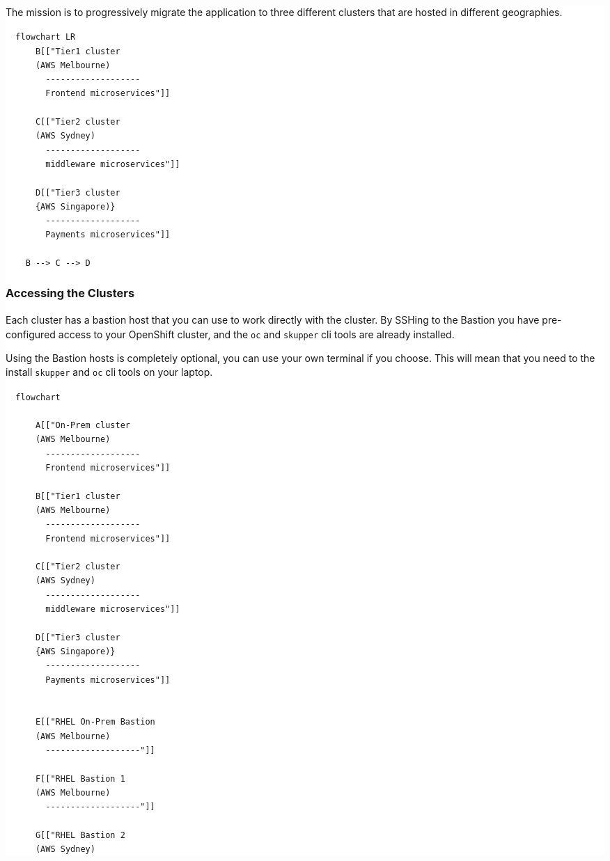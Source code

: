 The mission is to progressively migrate the application to three different clusters that are hosted in different geographies.

```mermaid  %%{init: {"flowchart": {"htmlLabels": false}} }%%
  flowchart LR
      B[["Tier1 cluster 
      (AWS Melbourne)
        -------------------
        Frontend microservices"]]

      C[["Tier2 cluster  
      (AWS Sydney)
        -------------------
        middleware microservices"]]

      D[["Tier3 cluster  
      {AWS Singapore)}
        -------------------
        Payments microservices"]]

    B --> C --> D    
  ```

### Accessing the Clusters

Each cluster has a bastion host that you can use to work directly with the cluster. By SSHing to the Bastion you have pre-configured access to your OpenShift cluster, and the ``oc`` and ``skupper`` cli tools are already installed.

Using the Bastion hosts is completely optional, you can use your own terminal if you choose. This will mean that you need to the install ``skupper`` and ``oc`` cli tools on your laptop.

```mermaid  %%{init: {"flowchart": {"htmlLabels": false}} }%%
  flowchart

      A[["On-Prem cluster 
      (AWS Melbourne)
        -------------------
        Frontend microservices"]]

      B[["Tier1 cluster 
      (AWS Melbourne)
        -------------------
        Frontend microservices"]]

      C[["Tier2 cluster  
      (AWS Sydney)
        -------------------
        middleware microservices"]]

      D[["Tier3 cluster  
      {AWS Singapore)}
        -------------------
        Payments microservices"]]


      E[["RHEL On-Prem Bastion 
      (AWS Melbourne)
        -------------------"]]

      F[["RHEL Bastion 1 
      (AWS Melbourne)
        -------------------"]]

      G[["RHEL Bastion 2 
      (AWS Sydney)
```